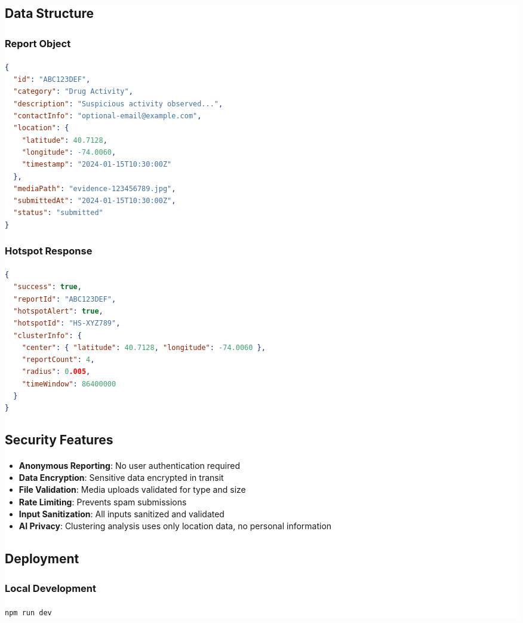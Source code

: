 ## Data Structure

### Report Object
```json
{
  "id": "ABC123DEF",
  "category": "Drug Activity",
  "description": "Suspicious activity observed...",
  "contactInfo": "optional-email@example.com",
  "location": {
    "latitude": 40.7128,
    "longitude": -74.0060,
    "timestamp": "2024-01-15T10:30:00Z"
  },
  "mediaPath": "evidence-123456789.jpg",
  "submittedAt": "2024-01-15T10:30:00Z",
  "status": "submitted"
}
```

### Hotspot Response
```json
{
  "success": true,
  "reportId": "ABC123DEF",
  "hotspotAlert": true,
  "hotspotId": "HS-XYZ789",
  "clusterInfo": {
    "center": { "latitude": 40.7128, "longitude": -74.0060 },
    "reportCount": 4,
    "radius": 0.005,
    "timeWindow": 86400000
  }
}
```

## Security Features

- **Anonymous Reporting**: No user authentication required
- **Data Encryption**: Sensitive data encrypted in transit
- **File Validation**: Media uploads validated for type and size
- **Rate Limiting**: Prevents spam submissions
- **Input Sanitization**: All inputs sanitized and validated
- **AI Privacy**: Clustering analysis uses only location data, no personal information

## Deployment

### Local Development
```bash
npm run dev
```
